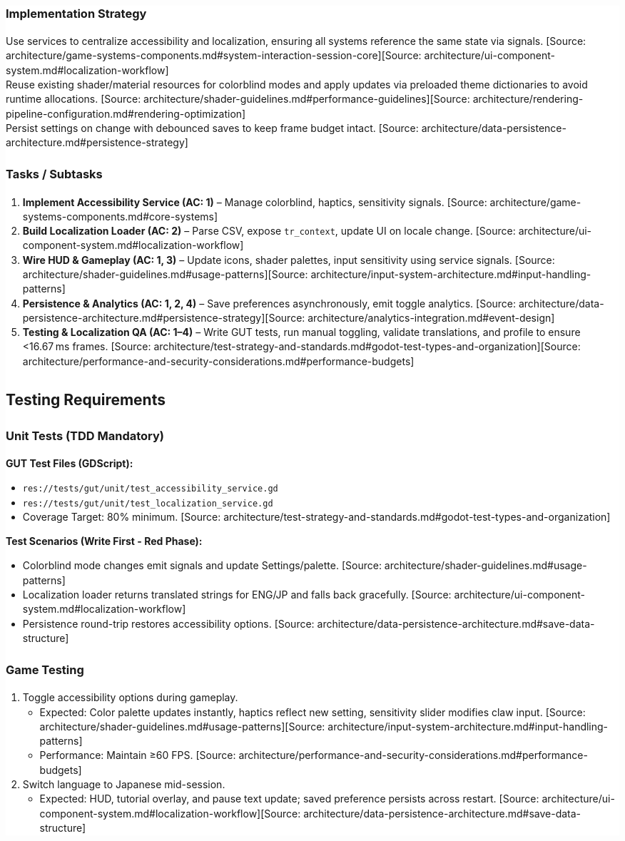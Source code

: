 ### Implementation Strategy
Use services to centralize accessibility and localization, ensuring all systems reference the same state via signals. [Source: architecture/game-systems-components.md#system-interaction-session-core][Source: architecture/ui-component-system.md#localization-workflow]  
Reuse existing shader/material resources for colorblind modes and apply updates via preloaded theme dictionaries to avoid runtime allocations. [Source: architecture/shader-guidelines.md#performance-guidelines][Source: architecture/rendering-pipeline-configuration.md#rendering-optimization]  
Persist settings on change with debounced saves to keep frame budget intact. [Source: architecture/data-persistence-architecture.md#persistence-strategy]

### Tasks / Subtasks
1. **Implement Accessibility Service (AC: 1)** – Manage colorblind, haptics, sensitivity signals. [Source: architecture/game-systems-components.md#core-systems]
2. **Build Localization Loader (AC: 2)** – Parse CSV, expose `tr_context`, update UI on locale change. [Source: architecture/ui-component-system.md#localization-workflow]
3. **Wire HUD & Gameplay (AC: 1, 3)** – Update icons, shader palettes, input sensitivity using service signals. [Source: architecture/shader-guidelines.md#usage-patterns][Source: architecture/input-system-architecture.md#input-handling-patterns]
4. **Persistence & Analytics (AC: 1, 2, 4)** – Save preferences asynchronously, emit toggle analytics. [Source: architecture/data-persistence-architecture.md#persistence-strategy][Source: architecture/analytics-integration.md#event-design]
5. **Testing & Localization QA (AC: 1–4)** – Write GUT tests, run manual toggling, validate translations, and profile to ensure <16.67 ms frames. [Source: architecture/test-strategy-and-standards.md#godot-test-types-and-organization][Source: architecture/performance-and-security-considerations.md#performance-budgets]

## Testing Requirements
### Unit Tests (TDD Mandatory)
**GUT Test Files (GDScript):**
- `res://tests/gut/unit/test_accessibility_service.gd`
- `res://tests/gut/unit/test_localization_service.gd`
- Coverage Target: 80% minimum. [Source: architecture/test-strategy-and-standards.md#godot-test-types-and-organization]

**Test Scenarios (Write First - Red Phase):**
- Colorblind mode changes emit signals and update Settings/palette. [Source: architecture/shader-guidelines.md#usage-patterns]
- Localization loader returns translated strings for ENG/JP and falls back gracefully. [Source: architecture/ui-component-system.md#localization-workflow]
- Persistence round-trip restores accessibility options. [Source: architecture/data-persistence-architecture.md#save-data-structure]

### Game Testing
1. Toggle accessibility options during gameplay.  
   - Expected: Color palette updates instantly, haptics reflect new setting, sensitivity slider modifies claw input. [Source: architecture/shader-guidelines.md#usage-patterns][Source: architecture/input-system-architecture.md#input-handling-patterns]  
   - Performance: Maintain ≥60 FPS. [Source: architecture/performance-and-security-considerations.md#performance-budgets]
2. Switch language to Japanese mid-session.  
   - Expected: HUD, tutorial overlay, and pause text update; saved preference persists across restart. [Source: architecture/ui-component-system.md#localization-workflow][Source: architecture/data-persistence-architecture.md#save-data-structure]
